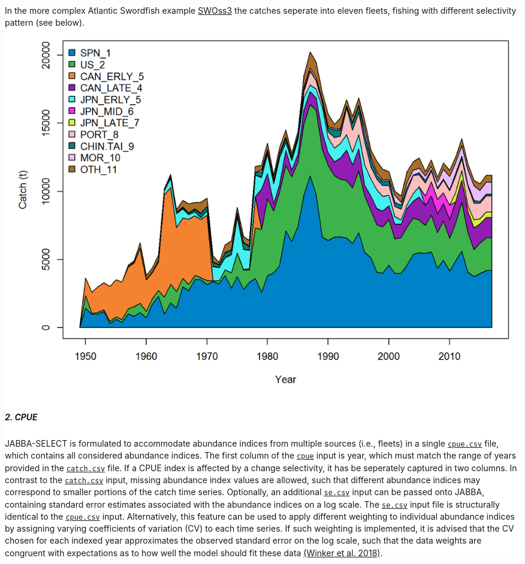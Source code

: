 In the more complex Atlantic Swordfish example [SWOss3](https://github.com/jabbamodel/JABBA-Select/tree/master/SWOss3) the catches seperate into eleven fleets, fishing with different selectivity pattern (see below). 
<br>
<img src="https://github.com/jabbamodel/JABBA-Select/blob/master/SWOss3/SWOselect_JS/Input/Catches_SWOss3.png" width="900" >
<br>



##### <i>2. CPUE </i>
JABBA-SELECT is formulated to accommodate abundance indices from multiple sources (i.e., fleets) in a single [`cpue.csv`](https://github.com/jabbamodel/JABBA-Select/blob/master/KOBsim_example/KOBsim/cpueKOBsim.csv) file, which contains all considered abundance indices. The first column of the [`cpue`](https://github.com/jabbamodel/JABBA-Select/blob/master/KOBsim_example/KOBsim/cpueKOBsim.csv) input is year, which must match the range of years provided in the [`catch.csv`](https://github.com/jabbamodel/JABBA-Select/blob/master/KOBsim_example/KOBsim/catchKOBsim.csv) file. If a CPUE index is affected by a change selectivity, it has be seperately captured in two columns. In contrast to the [`catch.csv`](https://github.com/jabbamodel/JABBA-Select/blob/master/KOBsim_example/KOBsim/catchKOBsim.csv) input, missing abundance index values are allowed, such that different abundance indices may correspond to smaller portions of the catch time series. Optionally, an additional [`se.csv`](https://github.com/jabbamodel/JABBA-Select/blob/master/KOBsim_example/KOBsim/seKOBsim.csv) input can be passed onto JABBA, containing standard error estimates associated with the abundance indices on a log scale. The [`se.csv`](https://github.com/jabbamodel/JABBA-Select/blob/master/KOBsim_example/KOBsim/seKOBsim.csv) input file is structurally identical to the [`cpue.csv`](https://github.com/jabbamodel/JABBA-Select/blob/master/KOBsim_example/KOBsim/cpueKOBsim.csv) input. Alternatively, this feature can be used to apply different weighting to individual abundance indices by assigning varying coefficients of variation (CV) to each time series. If such weighting is implemented, it is advised that the CV chosen for each indexed year approximates the observed standard error on the log scale, such that the data weights are congruent with expectations as to how well the model should fit these data [(Winker et al. 2018)](https://www.sciencedirect.com/science/article/pii/S0165783618300845).
